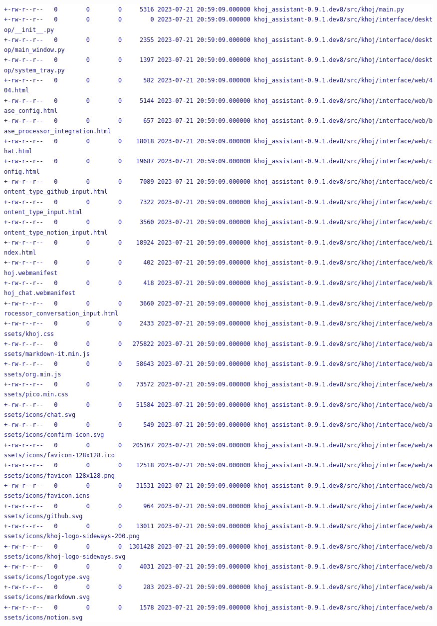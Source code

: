 ```diff
+-rw-r--r--   0        0        0     5316 2023-07-21 20:59:09.000000 khoj_assistant-0.9.1.dev8/src/khoj/main.py
+-rw-r--r--   0        0        0        0 2023-07-21 20:59:09.000000 khoj_assistant-0.9.1.dev8/src/khoj/interface/desktop/__init__.py
+-rw-r--r--   0        0        0     2355 2023-07-21 20:59:09.000000 khoj_assistant-0.9.1.dev8/src/khoj/interface/desktop/main_window.py
+-rw-r--r--   0        0        0     1397 2023-07-21 20:59:09.000000 khoj_assistant-0.9.1.dev8/src/khoj/interface/desktop/system_tray.py
+-rw-r--r--   0        0        0      582 2023-07-21 20:59:09.000000 khoj_assistant-0.9.1.dev8/src/khoj/interface/web/404.html
+-rw-r--r--   0        0        0     5144 2023-07-21 20:59:09.000000 khoj_assistant-0.9.1.dev8/src/khoj/interface/web/base_config.html
+-rw-r--r--   0        0        0      657 2023-07-21 20:59:09.000000 khoj_assistant-0.9.1.dev8/src/khoj/interface/web/base_processor_integration.html
+-rw-r--r--   0        0        0    18018 2023-07-21 20:59:09.000000 khoj_assistant-0.9.1.dev8/src/khoj/interface/web/chat.html
+-rw-r--r--   0        0        0    19687 2023-07-21 20:59:09.000000 khoj_assistant-0.9.1.dev8/src/khoj/interface/web/config.html
+-rw-r--r--   0        0        0     7089 2023-07-21 20:59:09.000000 khoj_assistant-0.9.1.dev8/src/khoj/interface/web/content_type_github_input.html
+-rw-r--r--   0        0        0     7322 2023-07-21 20:59:09.000000 khoj_assistant-0.9.1.dev8/src/khoj/interface/web/content_type_input.html
+-rw-r--r--   0        0        0     3560 2023-07-21 20:59:09.000000 khoj_assistant-0.9.1.dev8/src/khoj/interface/web/content_type_notion_input.html
+-rw-r--r--   0        0        0    18924 2023-07-21 20:59:09.000000 khoj_assistant-0.9.1.dev8/src/khoj/interface/web/index.html
+-rw-r--r--   0        0        0      402 2023-07-21 20:59:09.000000 khoj_assistant-0.9.1.dev8/src/khoj/interface/web/khoj.webmanifest
+-rw-r--r--   0        0        0      418 2023-07-21 20:59:09.000000 khoj_assistant-0.9.1.dev8/src/khoj/interface/web/khoj_chat.webmanifest
+-rw-r--r--   0        0        0     3660 2023-07-21 20:59:09.000000 khoj_assistant-0.9.1.dev8/src/khoj/interface/web/processor_conversation_input.html
+-rw-r--r--   0        0        0     2433 2023-07-21 20:59:09.000000 khoj_assistant-0.9.1.dev8/src/khoj/interface/web/assets/khoj.css
+-rw-r--r--   0        0        0   275822 2023-07-21 20:59:09.000000 khoj_assistant-0.9.1.dev8/src/khoj/interface/web/assets/markdown-it.min.js
+-rw-r--r--   0        0        0    58643 2023-07-21 20:59:09.000000 khoj_assistant-0.9.1.dev8/src/khoj/interface/web/assets/org.min.js
+-rw-r--r--   0        0        0    73572 2023-07-21 20:59:09.000000 khoj_assistant-0.9.1.dev8/src/khoj/interface/web/assets/pico.min.css
+-rw-r--r--   0        0        0    51584 2023-07-21 20:59:09.000000 khoj_assistant-0.9.1.dev8/src/khoj/interface/web/assets/icons/chat.svg
+-rw-r--r--   0        0        0      549 2023-07-21 20:59:09.000000 khoj_assistant-0.9.1.dev8/src/khoj/interface/web/assets/icons/confirm-icon.svg
+-rw-r--r--   0        0        0   205167 2023-07-21 20:59:09.000000 khoj_assistant-0.9.1.dev8/src/khoj/interface/web/assets/icons/favicon-128x128.ico
+-rw-r--r--   0        0        0    12518 2023-07-21 20:59:09.000000 khoj_assistant-0.9.1.dev8/src/khoj/interface/web/assets/icons/favicon-128x128.png
+-rw-r--r--   0        0        0    31531 2023-07-21 20:59:09.000000 khoj_assistant-0.9.1.dev8/src/khoj/interface/web/assets/icons/favicon.icns
+-rw-r--r--   0        0        0      964 2023-07-21 20:59:09.000000 khoj_assistant-0.9.1.dev8/src/khoj/interface/web/assets/icons/github.svg
+-rw-r--r--   0        0        0    13011 2023-07-21 20:59:09.000000 khoj_assistant-0.9.1.dev8/src/khoj/interface/web/assets/icons/khoj-logo-sideways-200.png
+-rw-r--r--   0        0        0  1301428 2023-07-21 20:59:09.000000 khoj_assistant-0.9.1.dev8/src/khoj/interface/web/assets/icons/khoj-logo-sideways.svg
+-rw-r--r--   0        0        0     4031 2023-07-21 20:59:09.000000 khoj_assistant-0.9.1.dev8/src/khoj/interface/web/assets/icons/logotype.svg
+-rw-r--r--   0        0        0      283 2023-07-21 20:59:09.000000 khoj_assistant-0.9.1.dev8/src/khoj/interface/web/assets/icons/markdown.svg
+-rw-r--r--   0        0        0     1578 2023-07-21 20:59:09.000000 khoj_assistant-0.9.1.dev8/src/khoj/interface/web/assets/icons/notion.svg
```